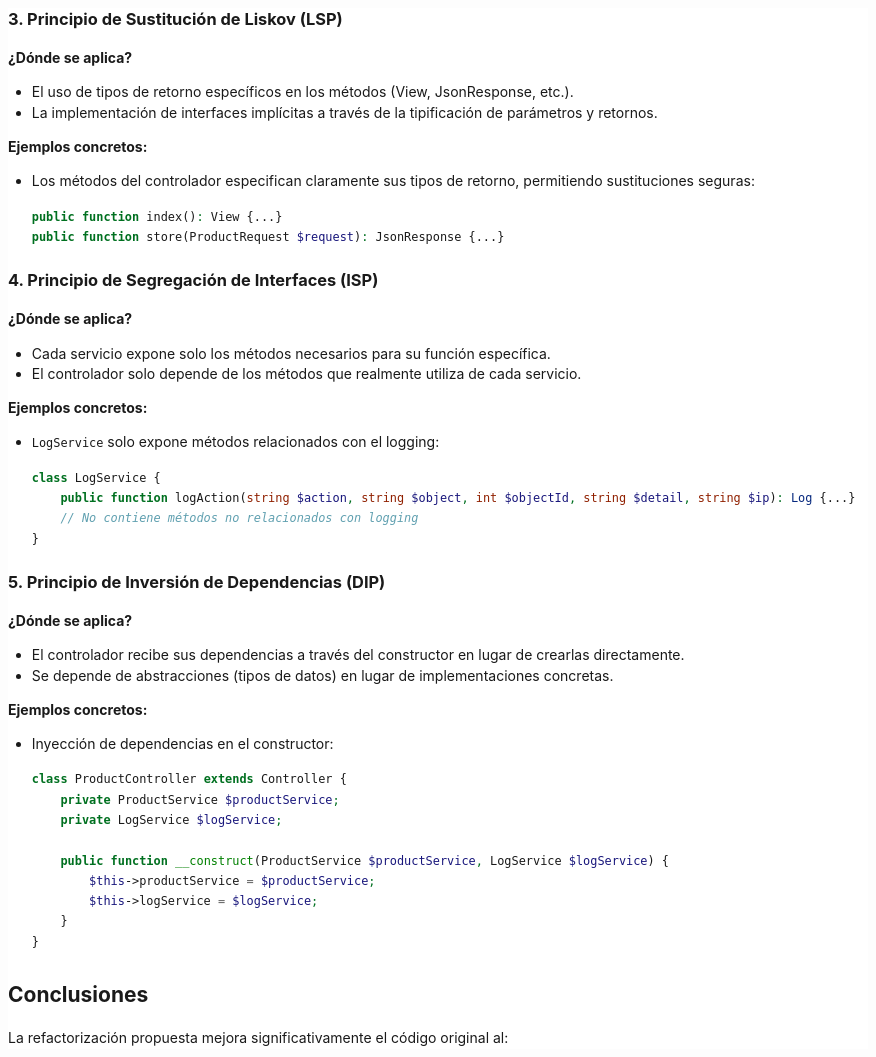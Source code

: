 ### 3. Principio de Sustitución de Liskov (LSP)

**¿Dónde se aplica?**
- El uso de tipos de retorno específicos en los métodos (View, JsonResponse, etc.).
- La implementación de interfaces implícitas a través de la tipificación de parámetros y retornos.

**Ejemplos concretos:**
- Los métodos del controlador especifican claramente sus tipos de retorno, permitiendo sustituciones seguras:
  ```php
  public function index(): View {...}
  public function store(ProductRequest $request): JsonResponse {...}
  ```

### 4. Principio de Segregación de Interfaces (ISP)

**¿Dónde se aplica?**
- Cada servicio expone solo los métodos necesarios para su función específica.
- El controlador solo depende de los métodos que realmente utiliza de cada servicio.

**Ejemplos concretos:**
- `LogService` solo expone métodos relacionados con el logging:
  ```php
  class LogService {
      public function logAction(string $action, string $object, int $objectId, string $detail, string $ip): Log {...}
      // No contiene métodos no relacionados con logging
  }
  ```

### 5. Principio de Inversión de Dependencias (DIP)

**¿Dónde se aplica?**
- El controlador recibe sus dependencias a través del constructor en lugar de crearlas directamente.
- Se depende de abstracciones (tipos de datos) en lugar de implementaciones concretas.

**Ejemplos concretos:**
- Inyección de dependencias en el constructor:
  ```php
  class ProductController extends Controller {
      private ProductService $productService;
      private LogService $logService;
      
      public function __construct(ProductService $productService, LogService $logService) {
          $this->productService = $productService;
          $this->logService = $logService;
      }
  }
  ```

## Conclusiones

La refactorización propuesta mejora significativamente el código original al:
